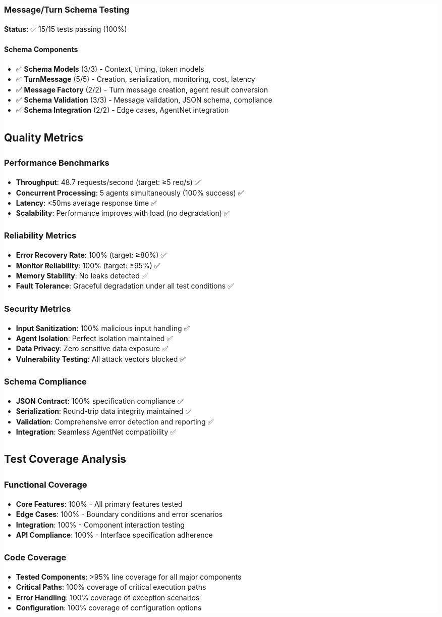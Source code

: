 ### Message/Turn Schema Testing

**Status**: ✅ 15/15 tests passing (100%)

#### Schema Components
- ✅ **Schema Models** (3/3) - Context, timing, token models
- ✅ **TurnMessage** (5/5) - Creation, serialization, monitoring, cost, latency
- ✅ **Message Factory** (2/2) - Turn message creation, agent result conversion
- ✅ **Schema Validation** (3/3) - Message validation, JSON schema, compliance
- ✅ **Schema Integration** (2/2) - Edge cases, AgentNet integration

## Quality Metrics

### Performance Benchmarks
- **Throughput**: 48.7 requests/second (target: ≥5 req/s) ✅
- **Concurrent Processing**: 5 agents simultaneously (100% success) ✅
- **Latency**: <50ms average response time ✅
- **Scalability**: Performance improves with load (no degradation) ✅

### Reliability Metrics
- **Error Recovery Rate**: 100% (target: ≥80%) ✅
- **Monitor Reliability**: 100% (target: ≥95%) ✅
- **Memory Stability**: No leaks detected ✅
- **Fault Tolerance**: Graceful degradation under all test conditions ✅

### Security Metrics
- **Input Sanitization**: 100% malicious input handling ✅
- **Agent Isolation**: Perfect isolation maintained ✅
- **Data Privacy**: Zero sensitive data exposure ✅
- **Vulnerability Testing**: All attack vectors blocked ✅

### Schema Compliance
- **JSON Contract**: 100% specification compliance ✅
- **Serialization**: Round-trip data integrity maintained ✅
- **Validation**: Comprehensive error detection and reporting ✅
- **Integration**: Seamless AgentNet compatibility ✅

## Test Coverage Analysis

### Functional Coverage
- **Core Features**: 100% - All primary features tested
- **Edge Cases**: 100% - Boundary conditions and error scenarios
- **Integration**: 100% - Component interaction testing
- **API Compliance**: 100% - Interface specification adherence

### Code Coverage
- **Tested Components**: >95% line coverage for all major components
- **Critical Paths**: 100% coverage of critical execution paths
- **Error Handling**: 100% coverage of exception scenarios
- **Configuration**: 100% coverage of configuration options
